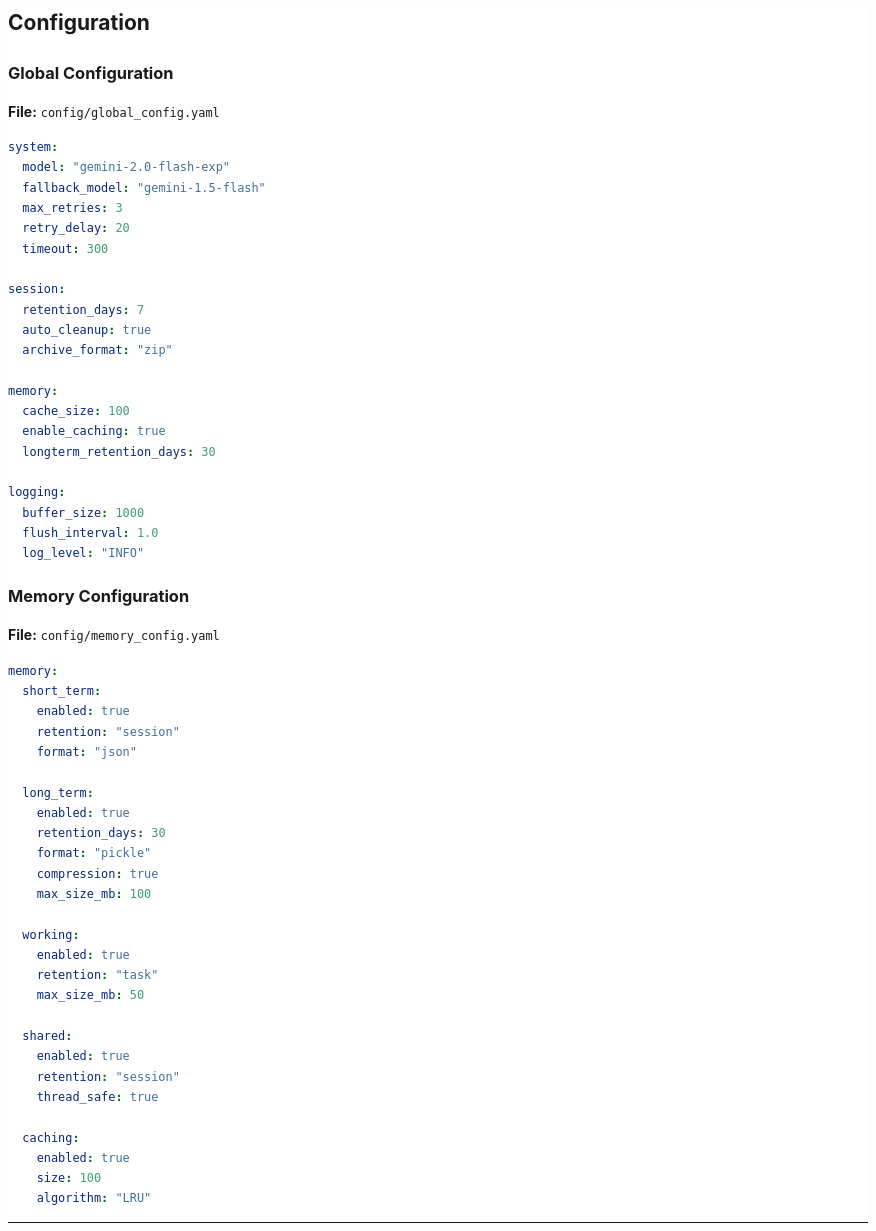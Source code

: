 
## Configuration

### Global Configuration

**File:** `config/global_config.yaml`

```yaml
system:
  model: "gemini-2.0-flash-exp"
  fallback_model: "gemini-1.5-flash"
  max_retries: 3
  retry_delay: 20
  timeout: 300

session:
  retention_days: 7
  auto_cleanup: true
  archive_format: "zip"

memory:
  cache_size: 100
  enable_caching: true
  longterm_retention_days: 30

logging:
  buffer_size: 1000
  flush_interval: 1.0
  log_level: "INFO"
```

### Memory Configuration

**File:** `config/memory_config.yaml`

```yaml
memory:
  short_term:
    enabled: true
    retention: "session"
    format: "json"
  
  long_term:
    enabled: true
    retention_days: 30
    format: "pickle"
    compression: true
    max_size_mb: 100
  
  working:
    enabled: true
    retention: "task"
    max_size_mb: 50
  
  shared:
    enabled: true
    retention: "session"
    thread_safe: true
  
  caching:
    enabled: true
    size: 100
    algorithm: "LRU"
```

---